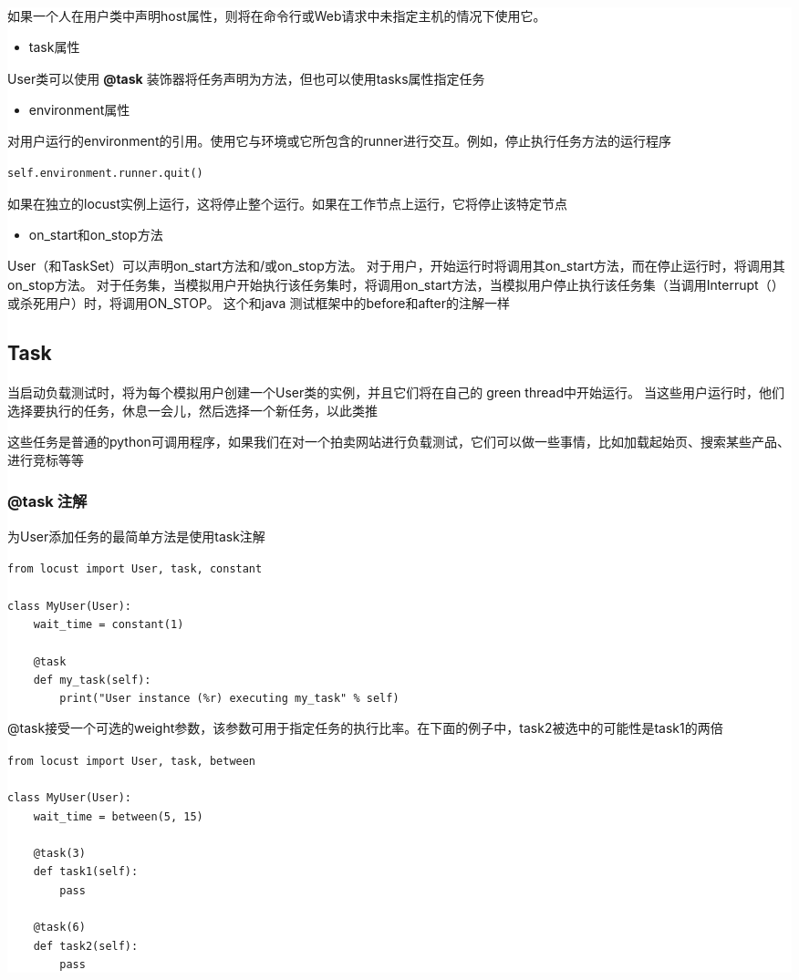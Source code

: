 如果一个人在用户类中声明host属性，则将在命令行或Web请求中未指定主机的情况下使用它。

- task属性

User类可以使用 **@task** 装饰器将任务声明为方法，但也可以使用tasks属性指定任务

- environment属性

对用户运行的environment的引用。使用它与环境或它所包含的runner进行交互。例如，停止执行任务方法的运行程序

```text
self.environment.runner.quit()
```

如果在独立的locust实例上运行，这将停止整个运行。如果在工作节点上运行，它将停止该特定节点

- on_start和on_stop方法

User（和TaskSet）可以声明on_start方法和/或on_stop方法。
对于用户，开始运行时将调用其on_start方法，而在停止运行时，将调用其on_stop方法。
对于任务集，当模拟用户开始执行该任务集时，将调用on_start方法，当模拟用户停止执行该任务集（当调用Interrupt（）或杀死用户）时，将调用ON_STOP。
这个和java 测试框架中的before和after的注解一样

## Task

当启动负载测试时，将为每个模拟用户创建一个User类的实例，并且它们将在自己的 green thread中开始运行。
当这些用户运行时，他们选择要执行的任务，休息一会儿，然后选择一个新任务，以此类推

这些任务是普通的python可调用程序，如果我们在对一个拍卖网站进行负载测试，它们可以做一些事情，比如加载起始页、搜索某些产品、进行竞标等等

### @task 注解
为User添加任务的最简单方法是使用task注解

```text
from locust import User, task, constant

class MyUser(User):
    wait_time = constant(1)

    @task
    def my_task(self):
        print("User instance (%r) executing my_task" % self)
```

@task接受一个可选的weight参数，该参数可用于指定任务的执行比率。在下面的例子中，task2被选中的可能性是task1的两倍

```text
from locust import User, task, between

class MyUser(User):
    wait_time = between(5, 15)

    @task(3)
    def task1(self):
        pass

    @task(6)
    def task2(self):
        pass
```
